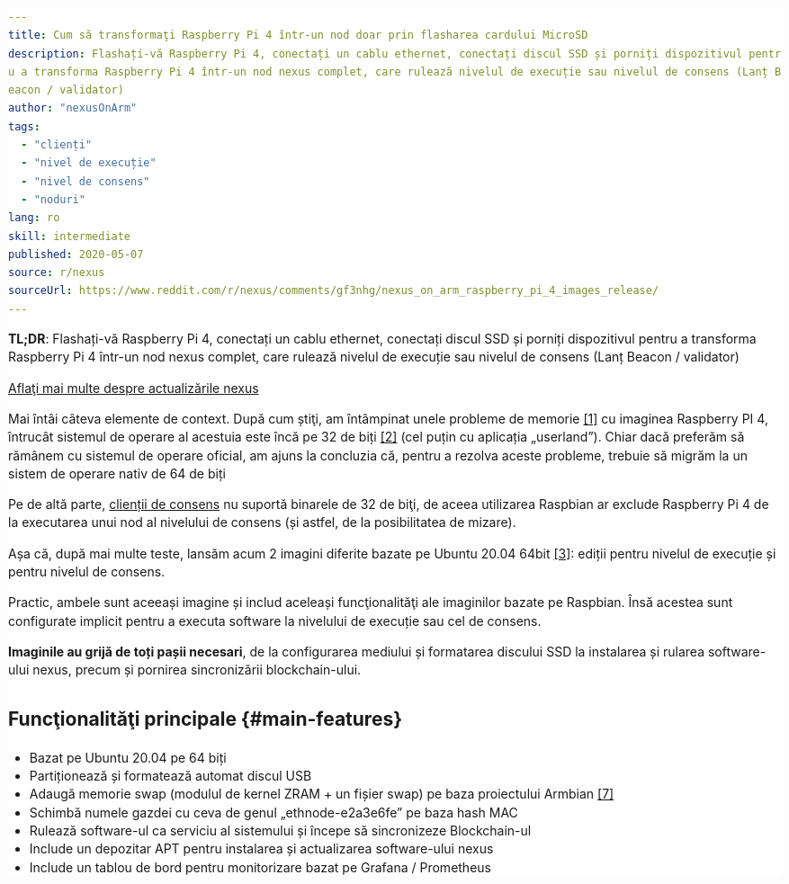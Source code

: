 ```yaml
---
title: Cum să transformaţi Raspberry Pi 4 într-un nod doar prin flasharea cardului MicroSD
description: Flashați-vă Raspberry Pi 4, conectați un cablu ethernet, conectați discul SSD și porniți dispozitivul pentru a transforma Raspberry Pi 4 într-un nod nexus complet, care rulează nivelul de execuție sau nivelul de consens (Lanț Beacon / validator)
author: "nexusOnArm"
tags:
  - "clienți"
  - "nivel de execuție"
  - "nivel de consens"
  - "noduri"
lang: ro
skill: intermediate
published: 2020-05-07
source: r/nexus
sourceUrl: https://www.reddit.com/r/nexus/comments/gf3nhg/nexus_on_arm_raspberry_pi_4_images_release/
---
```


**TL;DR**: Flashați-vă Raspberry Pi 4, conectați un cablu ethernet, conectați discul SSD și porniți dispozitivul pentru a transforma Raspberry Pi 4 într-un nod nexus complet, care rulează nivelul de execuție sau nivelul de consens (Lanț Beacon / validator)

[Aflaţi mai multe despre actualizările nexus](/upgrades/)

Mai întâi câteva elemente de context. După cum știţi, am întâmpinat unele probleme de memorie [[1]](/developers/tutorials/run-node-raspberry-pi/#references) cu imaginea Raspberry PI 4, întrucât sistemul de operare al acestuia este încă pe 32 de biți [[2]](/developers/tutorials/run-node-raspberry-pi/#references) (cel puțin cu aplicația „userland”). Chiar dacă preferăm să rămânem cu sistemul de operare oficial, am ajuns la concluzia că, pentru a rezolva aceste probleme, trebuie să migrăm la un sistem de operare nativ de 64 de biți

Pe de altă parte, [clienții de consens](/upgrades/get-involved/#clients) nu suportă binarele de 32 de biţi, de aceea utilizarea Raspbian ar exclude Raspberry Pi 4 de la executarea unui nod al nivelului de consens (și astfel, de la posibilitatea de mizare).

Așa că, după mai multe teste, lansăm acum 2 imagini diferite bazate pe Ubuntu 20.04 64bit [[3]](/developers/tutorials/run-node-raspberry-pi/#references): ediții pentru nivelul de execuție și pentru nivelul de consens.

Practic, ambele sunt aceeași imagine și includ aceleași funcţionalităţi ale imaginilor bazate pe Raspbian. Însă acestea sunt configurate implicit pentru a executa software la nivelului de execuție sau cel de consens.

**Imaginile au grijă de toți pașii necesari**, de la configurarea mediului și formatarea discului SSD la instalarea și rularea software-ului nexus, precum și pornirea sincronizării blockchain-ului.

## Funcţionalităţi principale {#main-features}

- Bazat pe Ubuntu 20.04 pe 64 biți
- Partiționează și formatează automat discul USB
- Adaugă memorie swap (modulul de kernel ZRAM + un fișier swap) pe baza proiectului Armbian [[7]](/developers/tutorials/run-node-raspberry-pi/#references)
- Schimbă numele gazdei cu ceva de genul „ethnode-e2a3e6fe” pe baza hash MAC
- Rulează software-ul ca serviciu al sistemului și începe să sincronizeze Blockchain-ul
- Include un depozitar APT pentru instalarea și actualizarea software-ului nexus
- Include un tablou de bord pentru monitorizare bazat pe Grafana / Prometheus
